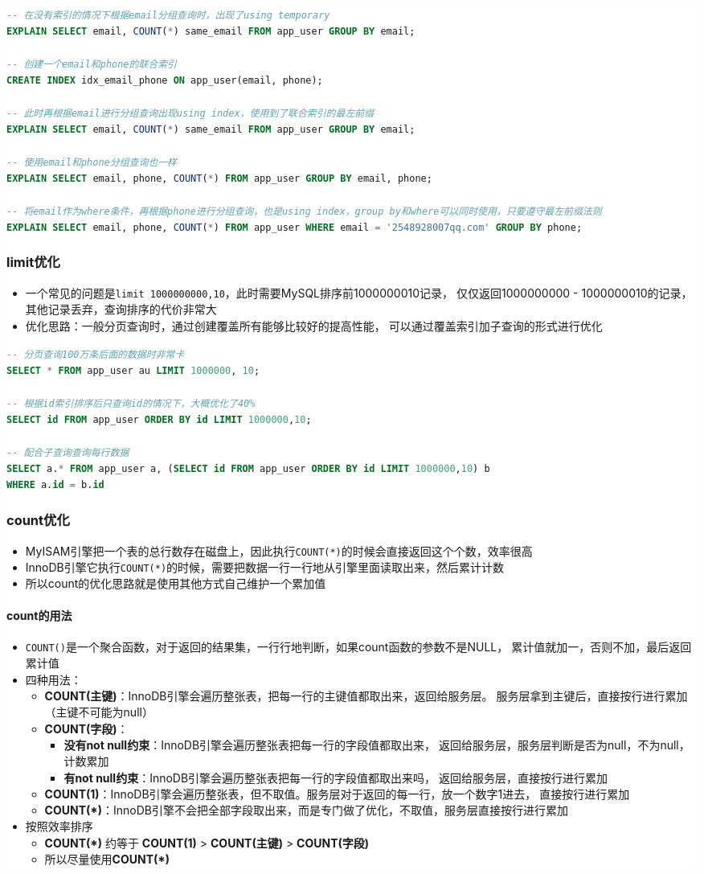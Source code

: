 ```sql
-- 在没有索引的情况下根据email分组查询时，出现了using temporary
EXPLAIN SELECT email, COUNT(*) same_email FROM app_user GROUP BY email;

-- 创建一个email和phone的联合索引
CREATE INDEX idx_email_phone ON app_user(email, phone);

-- 此时再根据email进行分组查询出现using index，使用到了联合索引的最左前缀
EXPLAIN SELECT email, COUNT(*) same_email FROM app_user GROUP BY email;

-- 使用email和phone分组查询也一样
EXPLAIN SELECT email, phone, COUNT(*) FROM app_user GROUP BY email, phone;

-- 将email作为where条件，再根据phone进行分组查询，也是using index，group by和where可以同时使用，只要遵守最左前缀法则
EXPLAIN SELECT email, phone, COUNT(*) FROM app_user WHERE email = '2548928007qq.com' GROUP BY phone;
```

### limit优化

* 一个常见的问题是`limit 1000000000,10`，此时需要MySQL排序前1000000010记录，
仅仅返回1000000000 - 1000000010的记录，其他记录丢弃，查询排序的代价非常大
* 优化思路：一般分页查询时，通过创建覆盖所有能够比较好的提高性能，
可以通过覆盖索引加子查询的形式进行优化

```sql
-- 分页查询100万条后面的数据时非常卡
SELECT * FROM app_user au LIMIT 1000000, 10;

-- 根据id索引排序后只查询id的情况下，大概优化了40%
SELECT id FROM app_user ORDER BY id LIMIT 1000000,10;

-- 配合子查询查询每行数据
SELECT a.* FROM app_user a, (SELECT id FROM app_user ORDER BY id LIMIT 1000000,10) b
WHERE a.id = b.id
```

### count优化

* MyISAM引擎把一个表的总行数存在磁盘上，因此执行`COUNT(*)`的时候会直接返回这个个数，效率很高
* InnoDB引擎它执行`COUNT(*)`的时候，需要把数据一行一行地从引擎里面读取出来，然后累计计数
* 所以count的优化思路就是使用其他方式自己维护一个累加值

#### count的用法

* `COUNT()`是一个聚合函数，对于返回的结果集，一行行地判断，如果count函数的参数不是NULL，
累计值就加一，否则不加，最后返回累计值
* 四种用法：
    * **COUNT(主键)**：InnoDB引擎会遍历整张表，把每一行的主键值都取出来，返回给服务层。
    服务层拿到主键后，直接按行进行累加（主键不可能为null）
    * **COUNT(字段)**：
        * **没有not null约束**：InnoDB引擎会遍历整张表把每一行的字段值都取出来，
        返回给服务层，服务层判断是否为null，不为null，计数累加
        * **有not null约束**：InnoDB引擎会遍历整张表把每一行的字段值都取出来吗，
        返回给服务层，直接按行进行累加
    * **COUNT(1)**：InnoDB引擎会遍历整张表，但不取值。服务层对于返回的每一行，放一个数字1进去，
    直接按行进行累加
    * **COUNT(*)**：InnoDB引擎不会把全部字段取出来，而是专门做了优化，不取值，服务层直接按行进行累加
* 按照效率排序
    * **COUNT(*)** 约等于 **COUNT(1)** > **COUNT(主键)** > **COUNT(字段)**
    * 所以尽量使用**COUNT(*)**
